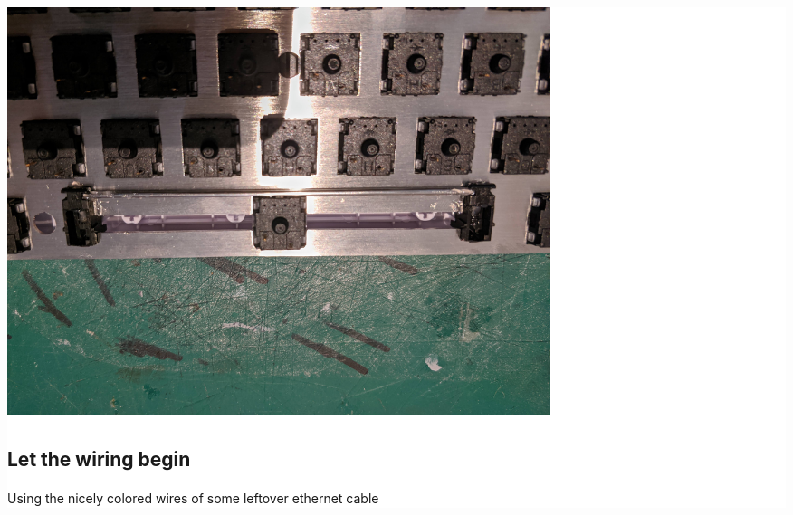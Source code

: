 <img src="images\IMG_20200707_200302.jpg"  width="600" />

## Let the wiring begin

Using the nicely colored wires of some leftover ethernet cable
